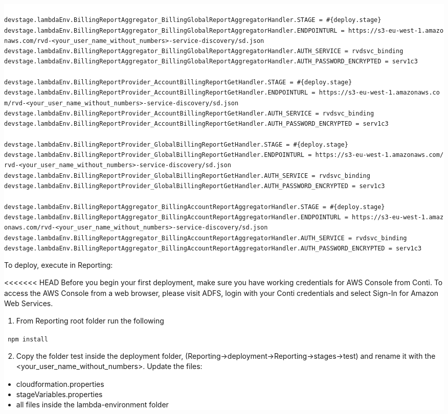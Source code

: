 ```properties

devstage.lambdaEnv.BillingReportAggregator_BillingGlobalReportAggregatorHandler.STAGE = #{deploy.stage}
devstage.lambdaEnv.BillingReportAggregator_BillingGlobalReportAggregatorHandler.ENDPOINTURL = https://s3-eu-west-1.amazonaws.com/rvd-<your_user_name_without_numbers>-service-discovery/sd.json
devstage.lambdaEnv.BillingReportAggregator_BillingGlobalReportAggregatorHandler.AUTH_SERVICE = rvdsvc_binding
devstage.lambdaEnv.BillingReportAggregator_BillingGlobalReportAggregatorHandler.AUTH_PASSWORD_ENCRYPTED = serv1c3

devstage.lambdaEnv.BillingReportProvider_AccountBillingReportGetHandler.STAGE = #{deploy.stage}
devstage.lambdaEnv.BillingReportProvider_AccountBillingReportGetHandler.ENDPOINTURL = https://s3-eu-west-1.amazonaws.com/rvd-<your_user_name_without_numbers>-service-discovery/sd.json
devstage.lambdaEnv.BillingReportProvider_AccountBillingReportGetHandler.AUTH_SERVICE = rvdsvc_binding
devstage.lambdaEnv.BillingReportProvider_AccountBillingReportGetHandler.AUTH_PASSWORD_ENCRYPTED = serv1c3

devstage.lambdaEnv.BillingReportProvider_GlobalBillingReportGetHandler.STAGE = #{deploy.stage}
devstage.lambdaEnv.BillingReportProvider_GlobalBillingReportGetHandler.ENDPOINTURL = https://s3-eu-west-1.amazonaws.com/rvd-<your_user_name_without_numbers>-service-discovery/sd.json
devstage.lambdaEnv.BillingReportProvider_GlobalBillingReportGetHandler.AUTH_SERVICE = rvdsvc_binding
devstage.lambdaEnv.BillingReportProvider_GlobalBillingReportGetHandler.AUTH_PASSWORD_ENCRYPTED = serv1c3

devstage.lambdaEnv.BillingReportAggregator_BillingAccountReportAggregatorHandler.STAGE = #{deploy.stage}
devstage.lambdaEnv.BillingReportAggregator_BillingAccountReportAggregatorHandler.ENDPOINTURL = https://s3-eu-west-1.amazonaws.com/rvd-<your_user_name_without_numbers>-service-discovery/sd.json
devstage.lambdaEnv.BillingReportAggregator_BillingAccountReportAggregatorHandler.AUTH_SERVICE = rvdsvc_binding
devstage.lambdaEnv.BillingReportAggregator_BillingAccountReportAggregatorHandler.AUTH_PASSWORD_ENCRYPTED = serv1c3
```

To deploy, execute in Reporting:

<<<<<<< HEAD
Before you begin your first deployment, make sure you have working credentials for AWS Console from Conti. To access the AWS Console from a web browser, please visit ADFS, login with your Conti credentials and select Sign-In for Amazon Web Services.

1. From Reporting root folder run the following

````bash
 npm install
````
2. Copy the folder test inside the deployment folder, (Reporting->deployment->Reporting->stages->test) and rename it with the <your_user_name_without_numbers>. Update the files:
  * cloudformation.properties
  * stageVariables.properties
  * all files inside the lambda-environment folder
